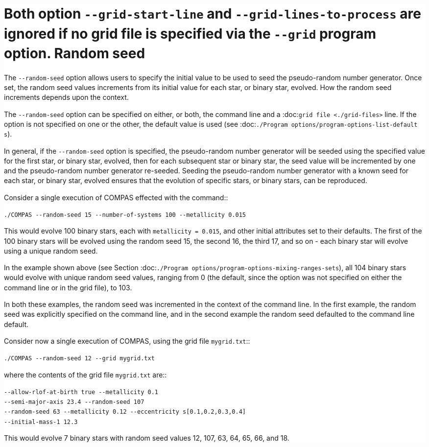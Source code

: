 Both option ``--grid-start-line`` and ``--grid-lines-to-process`` are ignored if no grid file is specified via the ``--grid`` program option.
Random seed
===========

The ``--random-seed`` option allows users to specify the initial value to be used to seed the pseudo-random number generator. Once set, the
random seed values increments from its initial value for each star, or binary star, evolved. How the random seed increments depends upon the
context.

The ``--random-seed`` option can be specified on either, or both, the command line and a :doc:`grid file <./grid-files>` line. If the option 
is not specified on one or the other, the default value is used (see :doc:`./Program options/program-options-list-defaults`).

In general, if the ``--random-seed`` option is specified, the pseudo-random number generator will be seeded using the specified value for 
the first star, or binary star, evolved, then for each subsequent star or binary star, the seed value will be incremented by one and the 
pseudo-random number generator re-seeded. Seeding the pseudo-random number generator with a known seed for each star, or binary star, 
evolved ensures that the evolution of specific stars, or binary stars, can be reproduced.

Consider a single execution of COMPAS effected with the command::

    ./COMPAS --random-seed 15 --number-of-systems 100 --metallicity 0.015

This would evolve 100 binary stars, each with `metallicity = 0.015`, and other initial attributes set to their defaults. The first of the 
100 binary stars will be evolved using the random seed 15, the second 16, the third 17, and so on - each binary star will evolve using
a unique random seed.

In the example shown above (see Section :doc:`./Program options/program-options-mixing-ranges-sets`), all 104 binary stars would evolve with
unique random seed values, ranging from 0 (the default, since the option was not specified on either the command line or in the grid file), to 103.

In both these examples, the random seed was incremented in the context of the command line. In the first example, the random seed was 
explicitly specified on the command line, and in the second example the random seed defaulted to the command line default.

Consider now a single execution of COMPAS, using the grid file ``mygrid.txt``::

    ./COMPAS --random-seed 12 --grid mygrid.txt

where the contents of the grid file ``mygrid.txt`` are::

    --allow-rlof-at-birth true --metallicity 0.1
    --semi-major-axis 23.4 --random-seed 107
    --random-seed 63 --metallicity 0.12 --eccentricity s[0.1,0.2,0.3,0.4]
    --initial-mass-1 12.3

This would evolve 7 binary stars with random seed values 12, 107, 63, 64, 65, 66, and 18.


[//]: ## (grip -b README.md)
[//]: ## (Outline features)